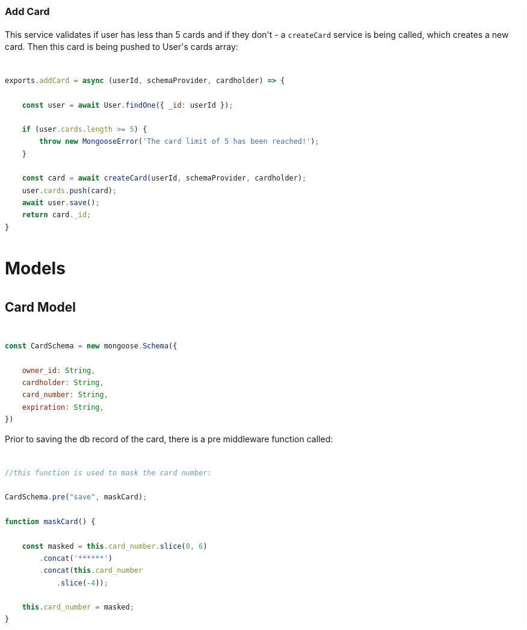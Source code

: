 ### Add Card

This service validates if user has less than 5 cards and if they don't - a `createCard` service is being called, which creates a new card.
Then this card is being pushed to User's cards array:

```javascript

exports.addCard = async (userId, schemaProvider, cardholder) => {
    
    const user = await User.findOne({ _id: userId });

    if (user.cards.length >= 5) {
        throw new MongooseError('The card limit of 5 has been reached!');
    }

    const card = await createCard(userId, schemaProvider, cardholder);
    user.cards.push(card);
    await user.save();
    return card._id;
}

```

# Models

## Card Model

```javascript

const CardSchema = new mongoose.Schema({

    owner_id: String,
    cardholder: String,
    card_number: String,
    expiration: String,
})

```

Prior to saving the db record of the card, there is a pre middleware function called:


```javascript

//this function is used to mask the card number:

CardSchema.pre("save", maskCard);

function maskCard() {

    const masked = this.card_number.slice(0, 6)
        .concat('******')
        .concat(this.card_number
            .slice(-4));

    this.card_number = masked;
}

```
